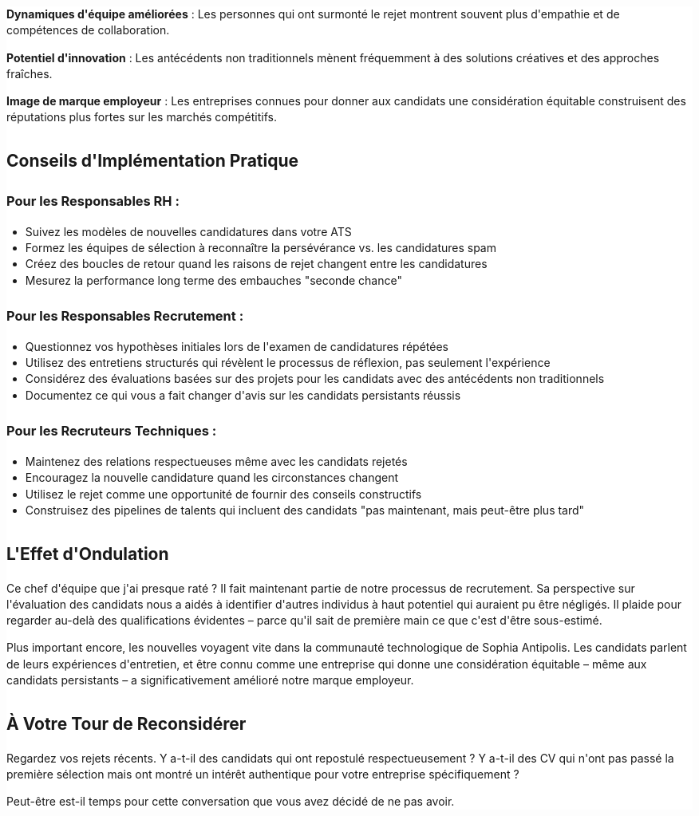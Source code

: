 **Dynamiques d'équipe améliorées** : Les personnes qui ont surmonté le rejet montrent souvent plus d'empathie et de compétences de collaboration.

**Potentiel d'innovation** : Les antécédents non traditionnels mènent fréquemment à des solutions créatives et des approches fraîches.

**Image de marque employeur** : Les entreprises connues pour donner aux candidats une considération équitable construisent des réputations plus fortes sur les marchés compétitifs.

## Conseils d'Implémentation Pratique

### Pour les Responsables RH :
- Suivez les modèles de nouvelles candidatures dans votre ATS
- Formez les équipes de sélection à reconnaître la persévérance vs. les candidatures spam
- Créez des boucles de retour quand les raisons de rejet changent entre les candidatures
- Mesurez la performance long terme des embauches "seconde chance"

### Pour les Responsables Recrutement :
- Questionnez vos hypothèses initiales lors de l'examen de candidatures répétées
- Utilisez des entretiens structurés qui révèlent le processus de réflexion, pas seulement l'expérience
- Considérez des évaluations basées sur des projets pour les candidats avec des antécédents non traditionnels
- Documentez ce qui vous a fait changer d'avis sur les candidats persistants réussis

### Pour les Recruteurs Techniques :
- Maintenez des relations respectueuses même avec les candidats rejetés
- Encouragez la nouvelle candidature quand les circonstances changent
- Utilisez le rejet comme une opportunité de fournir des conseils constructifs
- Construisez des pipelines de talents qui incluent des candidats "pas maintenant, mais peut-être plus tard"

## L'Effet d'Ondulation

Ce chef d'équipe que j'ai presque raté ? Il fait maintenant partie de notre processus de recrutement. Sa perspective sur l'évaluation des candidats nous a aidés à identifier d'autres individus à haut potentiel qui auraient pu être négligés. Il plaide pour regarder au-delà des qualifications évidentes – parce qu'il sait de première main ce que c'est d'être sous-estimé.

Plus important encore, les nouvelles voyagent vite dans la communauté technologique de Sophia Antipolis. Les candidats parlent de leurs expériences d'entretien, et être connu comme une entreprise qui donne une considération équitable – même aux candidats persistants – a significativement amélioré notre marque employeur.

## À Votre Tour de Reconsidérer

Regardez vos rejets récents. Y a-t-il des candidats qui ont repostulé respectueusement ? Y a-t-il des CV qui n'ont pas passé la première sélection mais ont montré un intérêt authentique pour votre entreprise spécifiquement ?

Peut-être est-il temps pour cette conversation que vous avez décidé de ne pas avoir.
